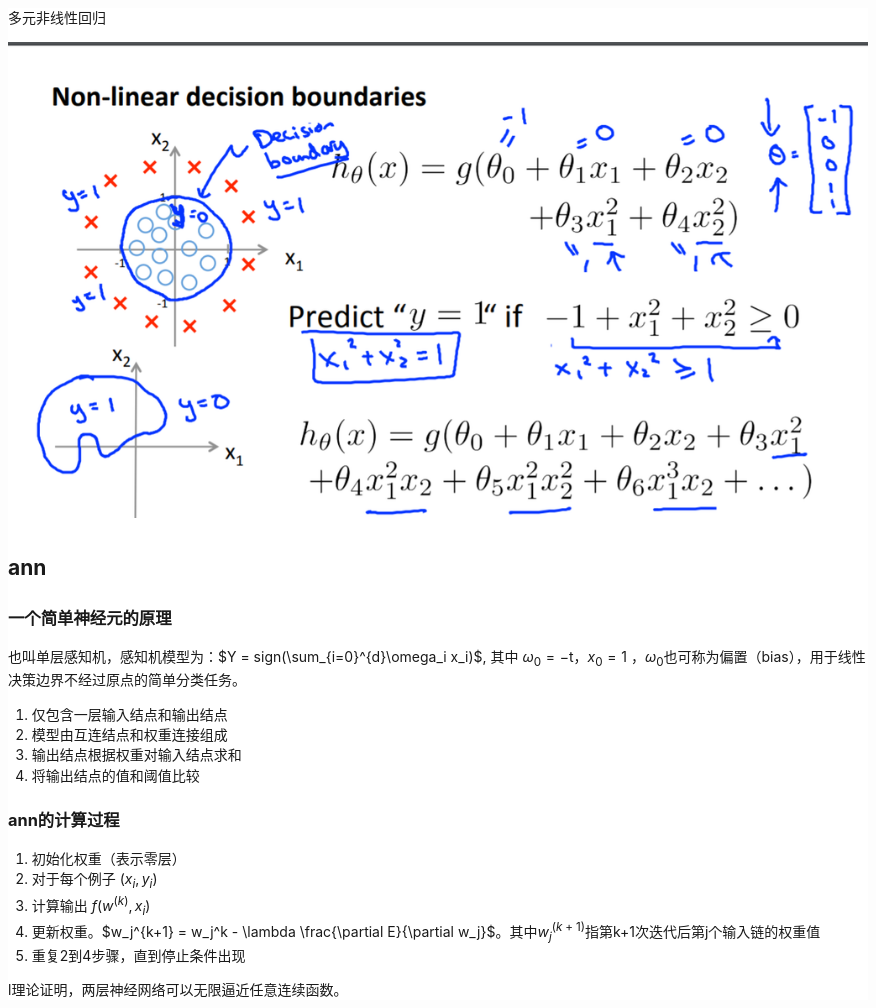 多元非线性回归

![image-20200625160623749](upload/image-20200625160623749.png)



## ann

### 一个简单神经元的原理

也叫单层感知机，感知机模型为：$Y = sign(\sum_{i=0}^{d}\omega_i x_i)$, 其中 $\omega_0 =-$t，$x_0=1$ ，$\omega_0$也可称为偏置（bias），用于线性决策边界不经过原点的简单分类任务。

1. 仅包含一层输入结点和输出结点
2. 模型由互连结点和权重连接组成
3. 输出结点根据权重对输入结点求和
4. 将输出结点的值和阈值比较

### ann的计算过程

1. 初始化权重（表示零层）
2. 对于每个例子 $(x_i, y_i)$
3. 计算输出 $f(w^{(k)}, x_i)$
4. 更新权重。$w_j^{k+1} = w_j^k - \lambda \frac{\partial E}{\partial w_j}$。其中$w_j^{(k+1)}$指第k+1次迭代后第j个输入链的权重值
5. 重复2到4步骤，直到停止条件出现

l理论证明，两层神经网络可以无限逼近任意连续函数。
